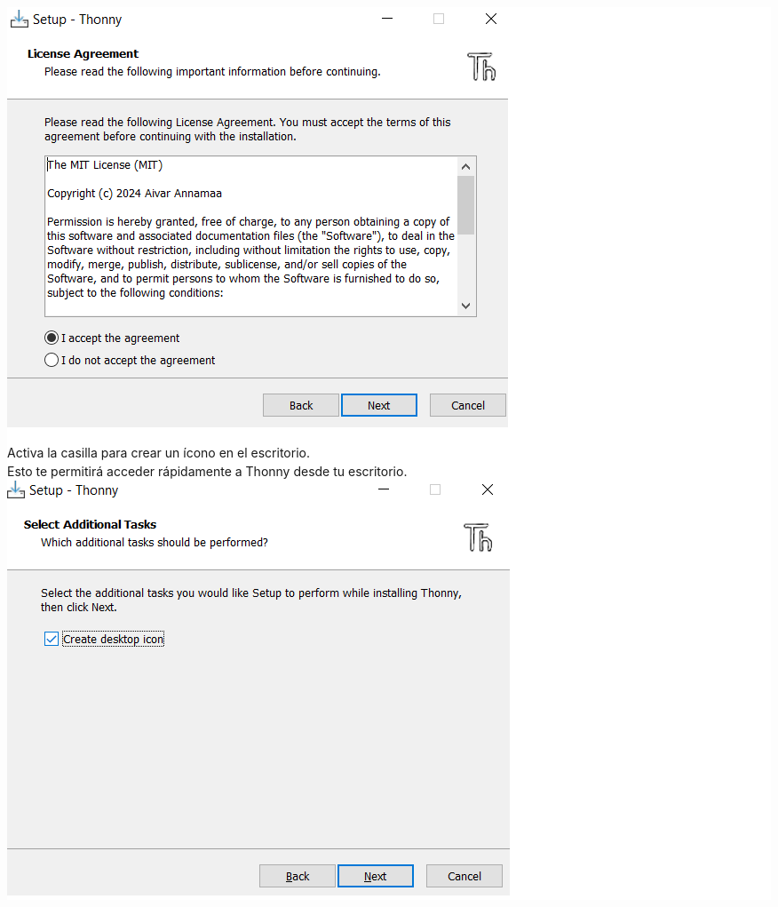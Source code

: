 ![Aceptar términos](./imagen/thony_aceptar_acuerdo.png)

Activa la casilla para crear un ícono en el escritorio.  
Esto te permitirá acceder rápidamente a Thonny desde tu escritorio.
![Crear icono](./imagen/thony_acceso_directo.png)
